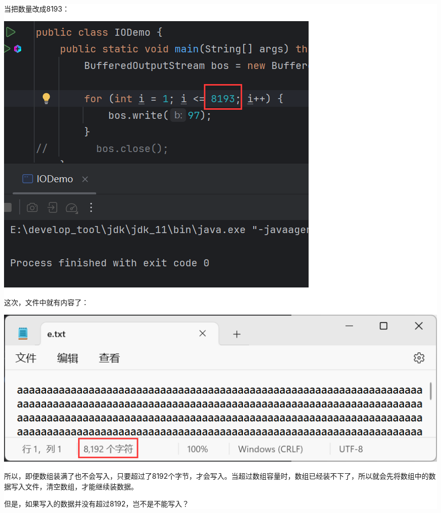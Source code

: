 当把数量改成8193：

![image-20240904200621735](assets/image-20240904200621735.png)

这次，文件中就有内容了：

![image-20240904200650617](assets/image-20240904200650617.png)

所以，即便数组装满了也不会写入，只要超过了8192个字节，才会写入。当超过数组容量时，数组已经装不下了，所以就会先将数组中的数据写入文件，清空数组，才能继续装数据。

但是，如果写入的数据并没有超过8192，岂不是不能写入？
